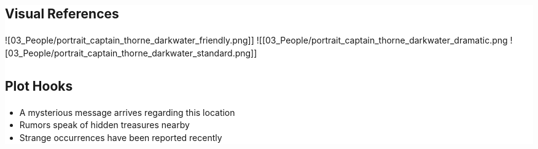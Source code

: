 
## Visual References
![03_People/portrait_captain_thorne_darkwater_friendly.png]]
![[03_People/portrait_captain_thorne_darkwater_dramatic.png
![03_People/portrait_captain_thorne_darkwater_standard.png]]

## Plot Hooks
- A mysterious message arrives regarding this location
- Rumors speak of hidden treasures nearby
- Strange occurrences have been reported recently
